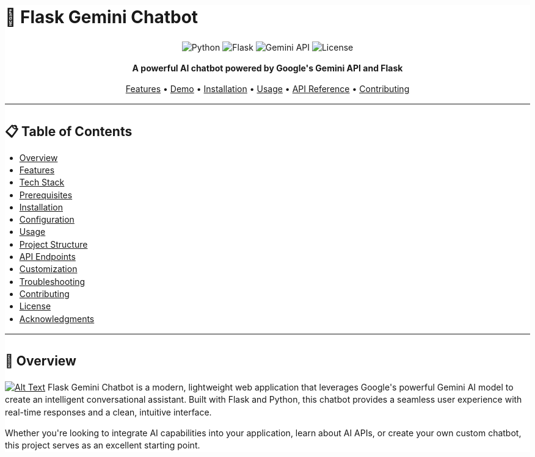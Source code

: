 # 🤖 Flask Gemini Chatbot

<div align="center">

![Python](https://img.shields.io/badge/Python-3.8+-blue.svg)
![Flask](https://img.shields.io/badge/Flask-3.0+-green.svg)
![Gemini API](https://img.shields.io/badge/Gemini-API-orange.svg)
![License](https://img.shields.io/badge/License-MIT-yellow.svg)

**A powerful AI chatbot powered by Google's Gemini API and Flask**

[Features](#-features) • [Demo](#-demo) • [Installation](#-installation) • [Usage](#-usage) • [API Reference](#-api-reference) • [Contributing](#-contributing)

</div>

---

## 📋 Table of Contents

- [Overview](#-overview)
- [Features](#-features)
- [Tech Stack](#-tech-stack)
- [Prerequisites](#-prerequisites)
- [Installation](#-installation)
- [Configuration](#-configuration)
- [Usage](#-usage)
- [Project Structure](#-project-structure)
- [API Endpoints](#-api-endpoints)
- [Customization](#-customization)
- [Troubleshooting](#-troubleshooting)
- [Contributing](#-contributing)
- [License](#-license)
- [Acknowledgments](#-acknowledgments)

---

## 🌟 Overview

[![Alt Text](path/to/image.png)](https://mr-a-your-ai-chatbot.onrender.com/)
Flask Gemini Chatbot is a modern, lightweight web application that leverages Google's powerful Gemini AI model to create an intelligent conversational assistant. Built with Flask and Python, this chatbot provides a seamless user experience with real-time responses and a clean, intuitive interface.

Whether you're looking to integrate AI capabilities into your application, learn about AI APIs, or create your own custom chatbot, this project serves as an excellent starting point.
